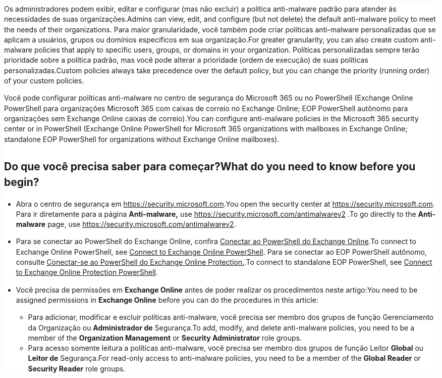 <span data-ttu-id="89103-111">Os administradores podem exibir, editar e configurar (mas não excluir) a política anti-malware padrão para atender às necessidades de suas organizações.</span><span class="sxs-lookup"><span data-stu-id="89103-111">Admins can view, edit, and configure (but not delete) the default anti-malware policy to meet the needs of their organizations.</span></span> <span data-ttu-id="89103-112">Para maior granularidade, você também pode criar políticas anti-malware personalizadas que se aplicam a usuários, grupos ou domínios específicos em sua organização.</span><span class="sxs-lookup"><span data-stu-id="89103-112">For greater granularity, you can also create custom anti-malware policies that apply to specific users, groups, or domains in your organization.</span></span> <span data-ttu-id="89103-113">Políticas personalizadas sempre terão prioridade sobre a política padrão, mas você pode alterar a prioridade (ordem de execução) de suas políticas personalizadas.</span><span class="sxs-lookup"><span data-stu-id="89103-113">Custom policies always take precedence over the default policy, but you can change the priority (running order) of your custom policies.</span></span>

<span data-ttu-id="89103-114">Você pode configurar políticas anti-malware no centro de segurança do Microsoft 365 ou no PowerShell (Exchange Online PowerShell para organizações Microsoft 365 com caixas de correio no Exchange Online; EOP PowerShell autônomo para organizações sem Exchange Online caixas de correio).</span><span class="sxs-lookup"><span data-stu-id="89103-114">You can configure anti-malware policies in the Microsoft 365 security center or in PowerShell (Exchange Online PowerShell for Microsoft 365 organizations with mailboxes in Exchange Online; standalone EOP PowerShell for organizations without Exchange Online mailboxes).</span></span>

## <a name="what-do-you-need-to-know-before-you-begin"></a><span data-ttu-id="89103-115">Do que você precisa saber para começar?</span><span class="sxs-lookup"><span data-stu-id="89103-115">What do you need to know before you begin?</span></span>

- <span data-ttu-id="89103-116">Abra o centro de segurança em <https://security.microsoft.com>.</span><span class="sxs-lookup"><span data-stu-id="89103-116">You open the security center at <https://security.microsoft.com>.</span></span> <span data-ttu-id="89103-117">Para ir diretamente para a página **Anti-malware,** use <https://security.microsoft.com/antimalwarev2> .</span><span class="sxs-lookup"><span data-stu-id="89103-117">To go directly to the **Anti-malware** page, use <https://security.microsoft.com/antimalwarev2>.</span></span>

- <span data-ttu-id="89103-118">Para se conectar ao PowerShell do Exchange Online, confira [Conectar ao PowerShell do Exchange Online](/powershell/exchange/connect-to-exchange-online-powershell).</span><span class="sxs-lookup"><span data-stu-id="89103-118">To connect to Exchange Online PowerShell, see [Connect to Exchange Online PowerShell](/powershell/exchange/connect-to-exchange-online-powershell).</span></span> <span data-ttu-id="89103-119">Para se conectar ao EOP PowerShell autônomo, consulte [Conectar-se ao PowerShell do Exchange Online Protection.](/powershell/exchange/connect-to-exchange-online-protection-powershell).</span><span class="sxs-lookup"><span data-stu-id="89103-119">To connect to standalone EOP PowerShell, see [Connect to Exchange Online Protection PowerShell](/powershell/exchange/connect-to-exchange-online-protection-powershell).</span></span>

- <span data-ttu-id="89103-120">Você precisa de permissões em **Exchange Online** antes de poder realizar os procedimentos neste artigo:</span><span class="sxs-lookup"><span data-stu-id="89103-120">You need to be assigned permissions in **Exchange Online** before you can do the procedures in this article:</span></span>
  - <span data-ttu-id="89103-121">Para adicionar, modificar e excluir políticas anti-malware, você  precisa ser membro dos grupos de função Gerenciamento da Organização ou **Administrador de** Segurança.</span><span class="sxs-lookup"><span data-stu-id="89103-121">To add, modify, and delete anti-malware policies, you need to be a member of the **Organization Management** or **Security Administrator** role groups.</span></span>
  - <span data-ttu-id="89103-122">Para acesso somente leitura a políticas anti-malware, você precisa ser membro dos grupos de função Leitor **Global** ou **Leitor de** Segurança.</span><span class="sxs-lookup"><span data-stu-id="89103-122">For read-only access to anti-malware policies, you need to be a member of the **Global Reader** or **Security Reader** role groups.</span></span>
